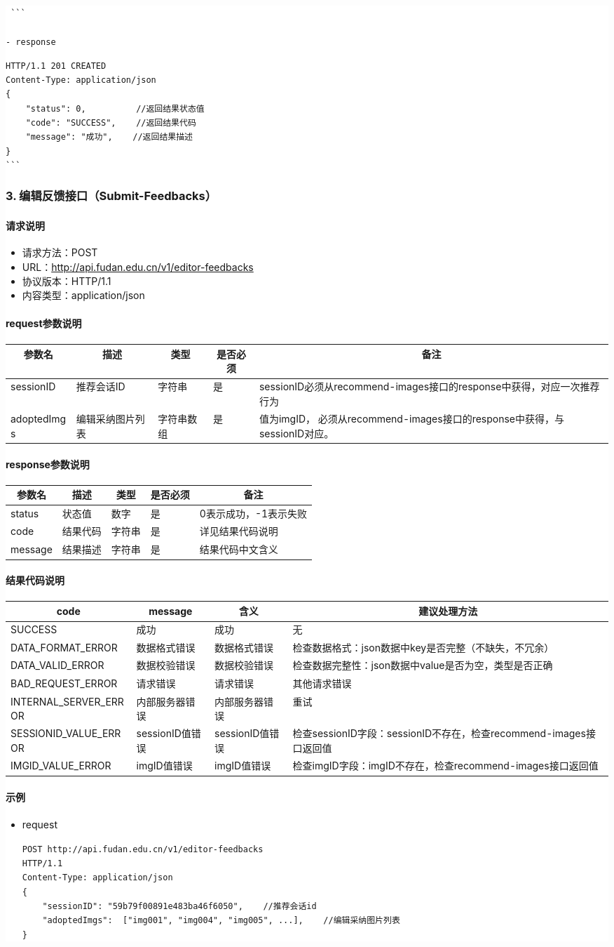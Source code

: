    ```
    ```

- response
   ```
    HTTP/1.1 201 CREATED
    Content-Type: application/json
    {
        "status": 0,          //返回结果状态值
        "code": "SUCCESS",    //返回结果代码
        "message": "成功",    //返回结果描述
    }
    ``` 


### 3. 编辑反馈接口（Submit-Feedbacks）

#### 请求说明
- 请求方法：POST
- URL：http://api.fudan.edu.cn/v1/editor-feedbacks
- 协议版本：HTTP/1.1
- 内容类型：application/json

#### request参数说明
参数名 | 描述 | 类型 | 是否必须 |  备注
---|--- | --- | --- | ---
sessionID | 推荐会话ID | 字符串| 是 | sessionID必须从recommend-images接口的response中获得，对应一次推荐行为
adoptedImgs | 编辑采纳图片列表 | 字符串数组 | 是 | 值为imgID， 必须从recommend-images接口的response中获得，与sessionID对应。

#### response参数说明
参数名 | 描述 | 类型 | 是否必须 |  备注
---|--- | --- | --- | ---
status | 状态值 | 数字 | 是 | 0表示成功，-1表示失败
code | 结果代码 |  字符串 | 是 | 详见结果代码说明
message | 结果描述 |  字符串 | 是 | 结果代码中文含义

#### 结果代码说明

code | message | 含义 | 建议处理方法
---|--- | --- | ---
SUCCESS | 成功 | 成功 | 无
DATA_FORMAT_ERROR | 数据格式错误 | 数据格式错误 | 检查数据格式：json数据中key是否完整（不缺失，不冗余）
DATA_VALID_ERROR | 数据校验错误 | 数据校验错误 | 检查数据完整性：json数据中value是否为空，类型是否正确
BAD_REQUEST_ERROR | 请求错误 | 请求错误 | 其他请求错误
INTERNAL_SERVER_ERROR | 内部服务器错误 | 内部服务器错误 | 重试
SESSIONID_VALUE_ERROR | sessionID值错误 | sessionID值错误 | 检查sessionID字段：sessionID不存在，检查recommend-images接口返回值
IMGID_VALUE_ERROR |  imgID值错误 | imgID值错误 | 检查imgID字段：imgID不存在，检查recommend-images接口返回值

#### 示例
- request
    ```
    POST http://api.fudan.edu.cn/v1/editor-feedbacks
    HTTP/1.1
    Content-Type: application/json
    {
        "sessionID": "59b79f00891e483ba46f6050",    //推荐会话id
        "adoptedImgs":  ["img001", "img004", "img005", ...],    //编辑采纳图片列表
    }
